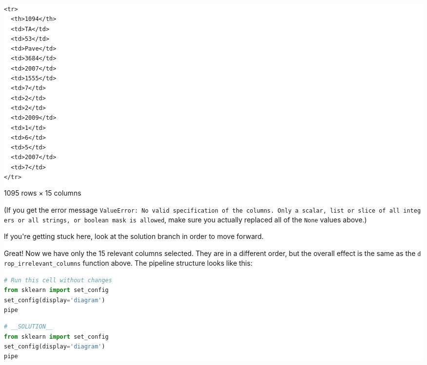     <tr>
      <th>1094</th>
      <td>TA</td>
      <td>53</td>
      <td>Pave</td>
      <td>3684</td>
      <td>2007</td>
      <td>1555</td>
      <td>7</td>
      <td>2</td>
      <td>2</td>
      <td>2009</td>
      <td>1</td>
      <td>6</td>
      <td>5</td>
      <td>2007</td>
      <td>7</td>
    </tr>
  </tbody>
</table>
<p>1095 rows × 15 columns</p>
</div>



(If you get the error message `ValueError: No valid specification of the columns. Only a scalar, list or slice of all integers or all strings, or boolean mask is allowed`, make sure you actually replaced all of the `None` values above.)

If you're getting stuck here, look at the solution branch in order to move forward.

Great! Now we have only the 15 relevant columns selected. They are in a different order, but the overall effect is the same as the `drop_irrelevant_columns` function above. The pipeline structure looks like this:


```python
# Run this cell without changes
from sklearn import set_config
set_config(display='diagram')
pipe
```


```python
# __SOLUTION__
from sklearn import set_config
set_config(display='diagram')
pipe
```



